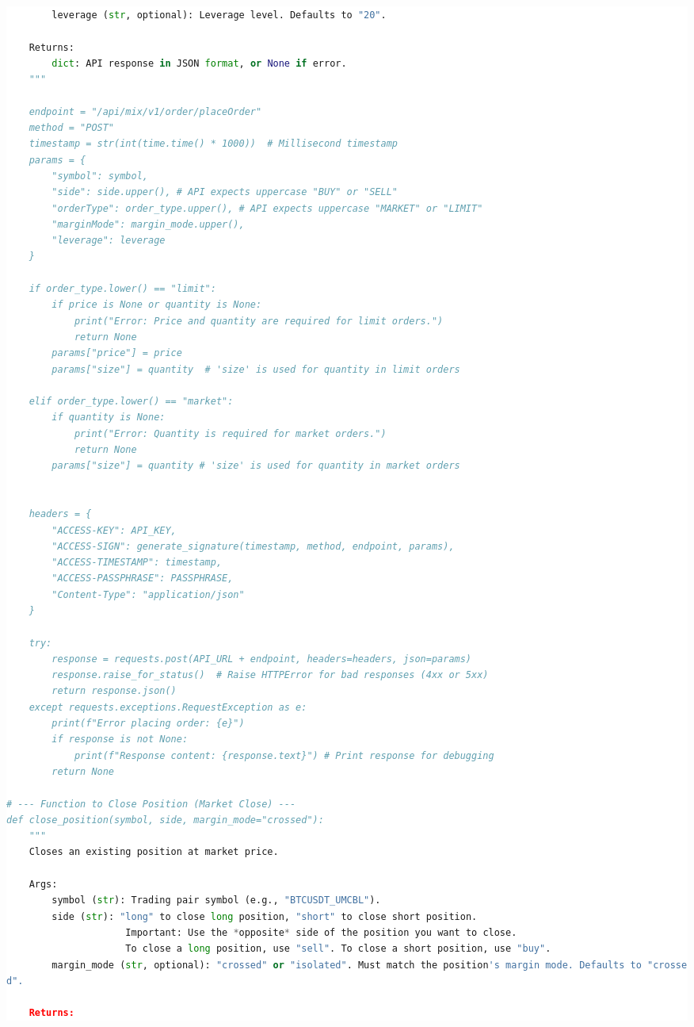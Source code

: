 ```python
        leverage (str, optional): Leverage level. Defaults to "20".

    Returns:
        dict: API response in JSON format, or None if error.
    """

    endpoint = "/api/mix/v1/order/placeOrder"
    method = "POST"
    timestamp = str(int(time.time() * 1000))  # Millisecond timestamp
    params = {
        "symbol": symbol,
        "side": side.upper(), # API expects uppercase "BUY" or "SELL"
        "orderType": order_type.upper(), # API expects uppercase "MARKET" or "LIMIT"
        "marginMode": margin_mode.upper(),
        "leverage": leverage
    }

    if order_type.lower() == "limit":
        if price is None or quantity is None:
            print("Error: Price and quantity are required for limit orders.")
            return None
        params["price"] = price
        params["size"] = quantity  # 'size' is used for quantity in limit orders

    elif order_type.lower() == "market":
        if quantity is None:
            print("Error: Quantity is required for market orders.")
            return None
        params["size"] = quantity # 'size' is used for quantity in market orders


    headers = {
        "ACCESS-KEY": API_KEY,
        "ACCESS-SIGN": generate_signature(timestamp, method, endpoint, params),
        "ACCESS-TIMESTAMP": timestamp,
        "ACCESS-PASSPHRASE": PASSPHRASE,
        "Content-Type": "application/json"
    }

    try:
        response = requests.post(API_URL + endpoint, headers=headers, json=params)
        response.raise_for_status()  # Raise HTTPError for bad responses (4xx or 5xx)
        return response.json()
    except requests.exceptions.RequestException as e:
        print(f"Error placing order: {e}")
        if response is not None:
            print(f"Response content: {response.text}") # Print response for debugging
        return None

# --- Function to Close Position (Market Close) ---
def close_position(symbol, side, margin_mode="crossed"):
    """
    Closes an existing position at market price.

    Args:
        symbol (str): Trading pair symbol (e.g., "BTCUSDT_UMCBL").
        side (str): "long" to close long position, "short" to close short position.
                     Important: Use the *opposite* side of the position you want to close.
                     To close a long position, use "sell". To close a short position, use "buy".
        margin_mode (str, optional): "crossed" or "isolated". Must match the position's margin mode. Defaults to "crossed".

    Returns:
```